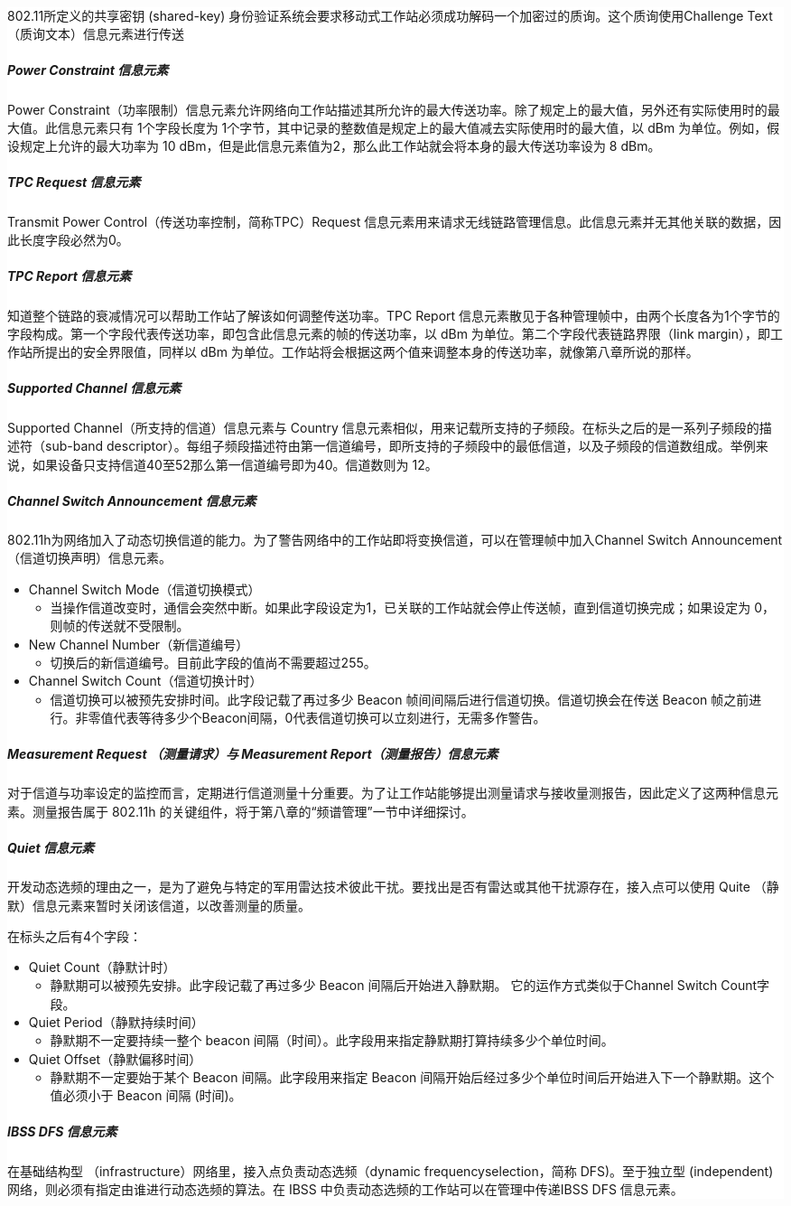 802.11所定义的共享密钥 (shared-key) 身份验证系统会要求移动式工作站必须成功解码一个加密过的质询。这个质询使用Challenge Text（质询文本）信息元素进行传送

##### Power Constraint 信息元素

Power Constraint（功率限制）信息元素允许网络向工作站描述其所允许的最大传送功率。除了规定上的最大值，另外还有实际使用时的最大值。此信息元素只有 1个字段长度为 1个字节，其中记录的整数值是规定上的最大值减去实际使用时的最大值，以 dBm 为单位。例如，假设规定上允许的最大功率为 10 dBm，但是此信息元素值为2，那么此工作站就会将本身的最大传送功率设为 8 dBm。

##### TPC Request 信息元素

Transmit Power Control（传送功率控制，简称TPC）Request 信息元素用来请求无线链路管理信息。此信息元素并无其他关联的数据，因此长度字段必然为0。

##### TPC Report 信息元素

知道整个链路的衰减情况可以帮助工作站了解该如何调整传送功率。TPC Report 信息元素散见于各种管理帧中，由两个长度各为1个字节的字段构成。第一个字段代表传送功率，即包含此信息元素的帧的传送功率，以 dBm 为单位。第二个字段代表链路界限（link margin），即工作站所提出的安全界限值，同样以 dBm 为单位。工作站将会根据这两个值来调整本身的传送功率，就像第八章所说的那样。

##### Supported Channel 信息元素

Supported Channel（所支持的信道）信息元素与 Country 信息元素相似，用来记载所支持的子频段。在标头之后的是一系列子频段的描述符（sub-band descriptor）。每组子频段描述符由第一信道编号，即所支持的子频段中的最低信道，以及子频段的信道数组成。举例来说，如果设备只支持信道40至52那么第一信道编号即为40。信道数则为 12。

##### Channel Switch Announcement 信息元素

802.11h为网络加入了动态切换信道的能力。为了警告网络中的工作站即将变换信道，可以在管理帧中加入Channel Switch Announcement（信道切换声明）信息元素。

* Channel Switch Mode（信道切换模式）
  * 当操作信道改变时，通信会突然中断。如果此字段设定为1，已关联的工作站就会停止传送帧，直到信道切换完成；如果设定为 0，则帧的传送就不受限制。
* New Channel Number（新信道编号）
  * 切换后的新信道编号。目前此字段的值尚不需要超过255。
* Channel Switch Count（信道切换计时）
  * 信道切换可以被预先安排时间。此字段记载了再过多少 Beacon 帧间间隔后进行信道切换。信道切换会在传送 Beacon 帧之前进行。非零值代表等待多少个Beacon间隔，0代表信道切换可以立刻进行，无需多作警告。

##### Measurement Request （测量请求）与 Measurement Report（测量报告）信息元素

对于信道与功率设定的监控而言，定期进行信道测量十分重要。为了让工作站能够提出测量请求与接收量测报告，因此定义了这两种信息元素。测量报告属于 802.11h 的关键组件，将于第八章的“频谱管理”一节中详细探讨。

##### Quiet 信息元素

开发动态选频的理由之一，是为了避免与特定的军用雷达技术彼此干扰。要找出是否有雷达或其他干扰源存在，接入点可以使用 Quite （静默）信息元素来暂时关闭该信道，以改善测量的质量。

在标头之后有4个字段：

* Quiet Count（静默计时）
  * 静默期可以被预先安排。此字段记载了再过多少 Beacon 间隔后开始进入静默期。
    它的运作方式类似于Channel Switch Count字段。
* Quiet Period（静默持续时间）
  * 静默期不一定要持续一整个 beacon 间隔（时间）。此字段用来指定静默期打算持续多少个单位时间。
* Quiet Offset（静默偏移时间）
  * 静默期不一定要始于某个 Beacon 间隔。此字段用来指定 Beacon 间隔开始后经过多少个单位时间后开始进入下一个静默期。这个值必须小于 Beacon 间隔 (时间)。

##### IBSS DFS 信息元素

在基础结构型 （infrastructure）网络里，接入点负责动态选频（dynamic frequencyselection，简称 DFS)。至于独立型 (independent) 网络，则必须有指定由谁进行动态选频的算法。在 IBSS 中负责动态选频的工作站可以在管理中传递IBSS DFS 信息元素。
